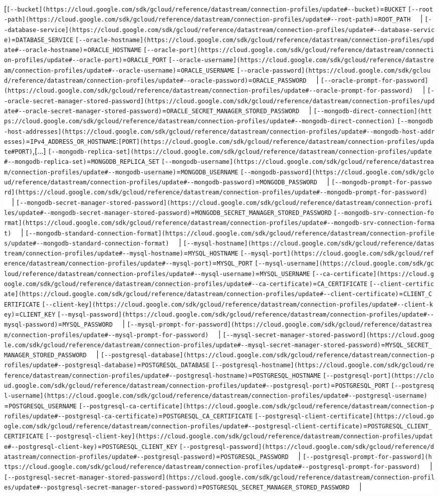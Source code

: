 [`[--bucket](https://cloud.google.com/sdk/gcloud/reference/datastream/connection-profiles/update#--bucket)`=`BUCKET` `[--root-path](https://cloud.google.com/sdk/gcloud/reference/datastream/connection-profiles/update#--root-path)`=`ROOT_PATH`     | `[--database-service](https://cloud.google.com/sdk/gcloud/reference/datastream/connection-profiles/update#--database-service)`=`DATABASE_SERVICE` `[--oracle-hostname](https://cloud.google.com/sdk/gcloud/reference/datastream/connection-profiles/update#--oracle-hostname)`=`ORACLE_HOSTNAME` `[--oracle-port](https://cloud.google.com/sdk/gcloud/reference/datastream/connection-profiles/update#--oracle-port)`=`ORACLE_PORT` `[--oracle-username](https://cloud.google.com/sdk/gcloud/reference/datastream/connection-profiles/update#--oracle-username)`=`ORACLE_USERNAME` `[--oracle-password](https://cloud.google.com/sdk/gcloud/reference/datastream/connection-profiles/update#--oracle-password)`=`ORACLE_PASSWORD`     | `[--oracle-prompt-for-password](https://cloud.google.com/sdk/gcloud/reference/datastream/connection-profiles/update#--oracle-prompt-for-password)`     | `[--oracle-secret-manager-stored-password](https://cloud.google.com/sdk/gcloud/reference/datastream/connection-profiles/update#--oracle-secret-manager-stored-password)`=`ORACLE_SECRET_MANAGER_STORED_PASSWORD`     | `[--mongodb-direct-connection](https://cloud.google.com/sdk/gcloud/reference/datastream/connection-profiles/update#--mongodb-direct-connection)` `[--mongodb-host-addresses](https://cloud.google.com/sdk/gcloud/reference/datastream/connection-profiles/update#--mongodb-host-addresses)`=`IPv4_ADDRESS_OR_HOSTNAME`:`[PORT](https://cloud.google.com/sdk/gcloud/reference/datastream/connection-profiles/update#PORT)`,[…] `[--mongodb-replica-set](https://cloud.google.com/sdk/gcloud/reference/datastream/connection-profiles/update#--mongodb-replica-set)`=`MONGODB_REPLICA_SET` `[--mongodb-username](https://cloud.google.com/sdk/gcloud/reference/datastream/connection-profiles/update#--mongodb-username)`=`MONGODB_USERNAME` `[--mongodb-password](https://cloud.google.com/sdk/gcloud/reference/datastream/connection-profiles/update#--mongodb-password)`=`MONGODB_PASSWORD`     | `[--mongodb-prompt-for-password](https://cloud.google.com/sdk/gcloud/reference/datastream/connection-profiles/update#--mongodb-prompt-for-password)`     | `[--mongodb-secret-manager-stored-password](https://cloud.google.com/sdk/gcloud/reference/datastream/connection-profiles/update#--mongodb-secret-manager-stored-password)`=`MONGODB_SECRET_MANAGER_STORED_PASSWORD` `[--mongodb-srv-connection-format](https://cloud.google.com/sdk/gcloud/reference/datastream/connection-profiles/update#--mongodb-srv-connection-format)`     | `[--mongodb-standard-connection-format](https://cloud.google.com/sdk/gcloud/reference/datastream/connection-profiles/update#--mongodb-standard-connection-format)`     | `[--mysql-hostname](https://cloud.google.com/sdk/gcloud/reference/datastream/connection-profiles/update#--mysql-hostname)`=`MYSQL_HOSTNAME` `[--mysql-port](https://cloud.google.com/sdk/gcloud/reference/datastream/connection-profiles/update#--mysql-port)`=`MYSQL_PORT` `[--mysql-username](https://cloud.google.com/sdk/gcloud/reference/datastream/connection-profiles/update#--mysql-username)`=`MYSQL_USERNAME` `[--ca-certificate](https://cloud.google.com/sdk/gcloud/reference/datastream/connection-profiles/update#--ca-certificate)`=`CA_CERTIFICATE` `[--client-certificate](https://cloud.google.com/sdk/gcloud/reference/datastream/connection-profiles/update#--client-certificate)`=`CLIENT_CERTIFICATE` `[--client-key](https://cloud.google.com/sdk/gcloud/reference/datastream/connection-profiles/update#--client-key)`=`CLIENT_KEY` `[--mysql-password](https://cloud.google.com/sdk/gcloud/reference/datastream/connection-profiles/update#--mysql-password)`=`MYSQL_PASSWORD`     | `[--mysql-prompt-for-password](https://cloud.google.com/sdk/gcloud/reference/datastream/connection-profiles/update#--mysql-prompt-for-password)`     | `[--mysql-secret-manager-stored-password](https://cloud.google.com/sdk/gcloud/reference/datastream/connection-profiles/update#--mysql-secret-manager-stored-password)`=`MYSQL_SECRET_MANAGER_STORED_PASSWORD`     | `[--postgresql-database](https://cloud.google.com/sdk/gcloud/reference/datastream/connection-profiles/update#--postgresql-database)`=`POSTGRESQL_DATABASE` `[--postgresql-hostname](https://cloud.google.com/sdk/gcloud/reference/datastream/connection-profiles/update#--postgresql-hostname)`=`POSTGRESQL_HOSTNAME` `[--postgresql-port](https://cloud.google.com/sdk/gcloud/reference/datastream/connection-profiles/update#--postgresql-port)`=`POSTGRESQL_PORT` `[--postgresql-username](https://cloud.google.com/sdk/gcloud/reference/datastream/connection-profiles/update#--postgresql-username)`=`POSTGRESQL_USERNAME` `[--postgresql-ca-certificate](https://cloud.google.com/sdk/gcloud/reference/datastream/connection-profiles/update#--postgresql-ca-certificate)`=`POSTGRESQL_CA_CERTIFICATE` `[--postgresql-client-certificate](https://cloud.google.com/sdk/gcloud/reference/datastream/connection-profiles/update#--postgresql-client-certificate)`=`POSTGRESQL_CLIENT_CERTIFICATE` `[--postgresql-client-key](https://cloud.google.com/sdk/gcloud/reference/datastream/connection-profiles/update#--postgresql-client-key)`=`POSTGRESQL_CLIENT_KEY` `[--postgresql-password](https://cloud.google.com/sdk/gcloud/reference/datastream/connection-profiles/update#--postgresql-password)`=`POSTGRESQL_PASSWORD`     | `[--postgresql-prompt-for-password](https://cloud.google.com/sdk/gcloud/reference/datastream/connection-profiles/update#--postgresql-prompt-for-password)`     | `[--postgresql-secret-manager-stored-password](https://cloud.google.com/sdk/gcloud/reference/datastream/connection-profiles/update#--postgresql-secret-manager-stored-password)`=`POSTGRESQL_SECRET_MANAGER_STORED_PASSWORD`     |